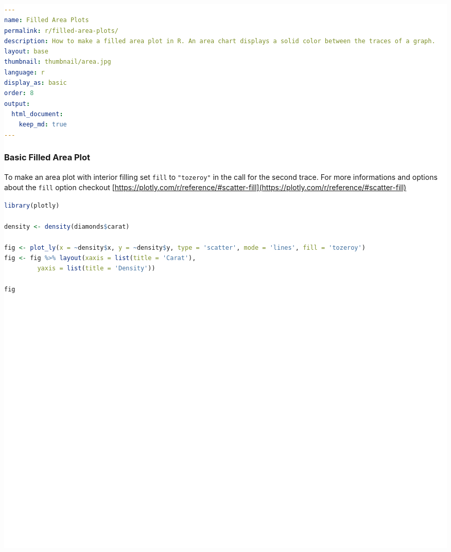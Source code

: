 ```yaml
---
name: Filled Area Plots
permalink: r/filled-area-plots/
description: How to make a filled area plot in R. An area chart displays a solid color between the traces of a graph.
layout: base
thumbnail: thumbnail/area.jpg
language: r
display_as: basic
order: 8
output:
  html_document:
    keep_md: true
---
```



### Basic Filled Area Plot

To make an area plot with interior filling set `fill` to `"tozeroy"` in the call for the second trace.
For more informations and options about the `fill` option checkout [https://plotly.com/r/reference/#scatter-fill](https://plotly.com/r/reference/#scatter-fill)


```r
library(plotly)

density <- density(diamonds$carat)

fig <- plot_ly(x = ~density$x, y = ~density$y, type = 'scatter', mode = 'lines', fill = 'tozeroy')
fig <- fig %>% layout(xaxis = list(title = 'Carat'),
         yaxis = list(title = 'Density'))

fig
```

<div id="htmlwidget-53b83accb2d9660dff4a" style="width:672px;height:480px;" class="plotly html-widget"></div>